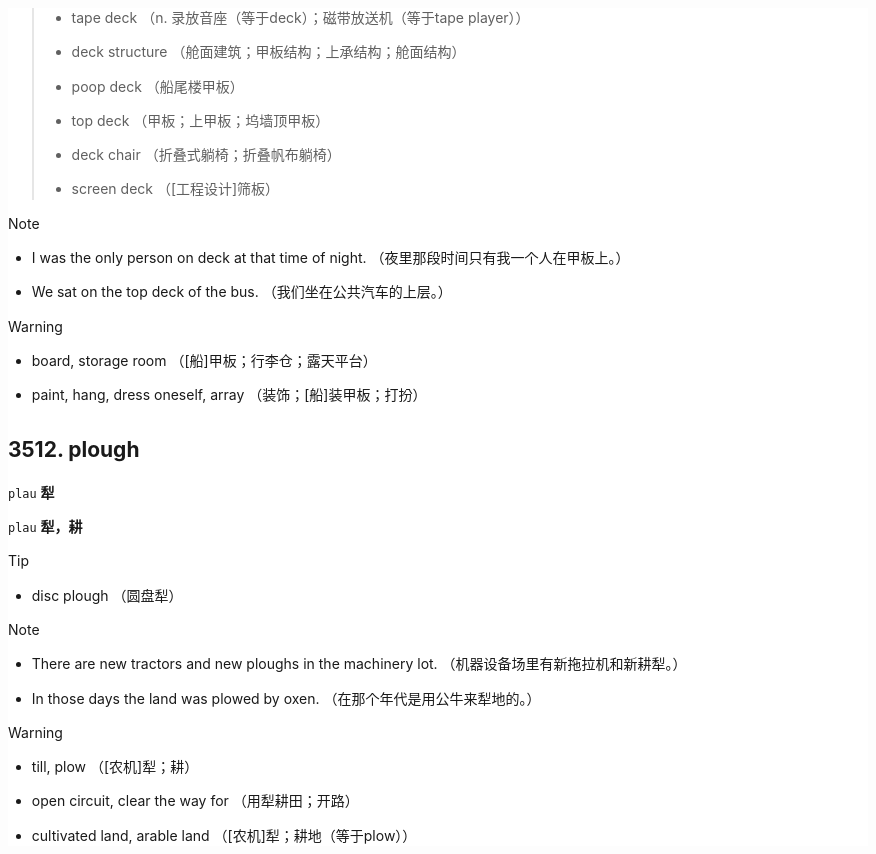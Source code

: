 >
> - tape deck （n. 录放音座（等于deck）；磁带放送机（等于tape player））
>
> - deck structure （舱面建筑；甲板结构；上承结构；舱面结构）
>
> - poop deck （船尾楼甲板）
>
> - top deck （甲板；上甲板；坞墙顶甲板）
>
> - deck chair （折叠式躺椅；折叠帆布躺椅）
>
> - screen deck （[工程设计]筛板）
>

> [!NOTE]
>
> - I was the only person on deck at that time of night. （夜里那段时间只有我一个人在甲板上。）
>
> - We sat on the top deck of the bus. （我们坐在公共汽车的上层。）
>

> [!WARNING]
>
> - board, storage room （[船]甲板；行李仓；露天平台）
>
> - paint, hang, dress oneself, array （装饰；[船]装甲板；打扮）
>

## 3512. plough

`plau`  **犁**

`plau`  **犁，耕**

> [!TIP]
>
> - disc plough （圆盘犁）
>

> [!NOTE]
>
> - There are new tractors and new ploughs in the machinery lot. （机器设备场里有新拖拉机和新耕犁。）
>
> - In those days the land was plowed by oxen. （在那个年代是用公牛来犁地的。）
>

> [!WARNING]
>
> - till, plow （[农机]犁；耕）
>
> - open circuit, clear the way for （用犁耕田；开路）
>
> - cultivated land, arable land （[农机]犁；耕地（等于plow））
>
